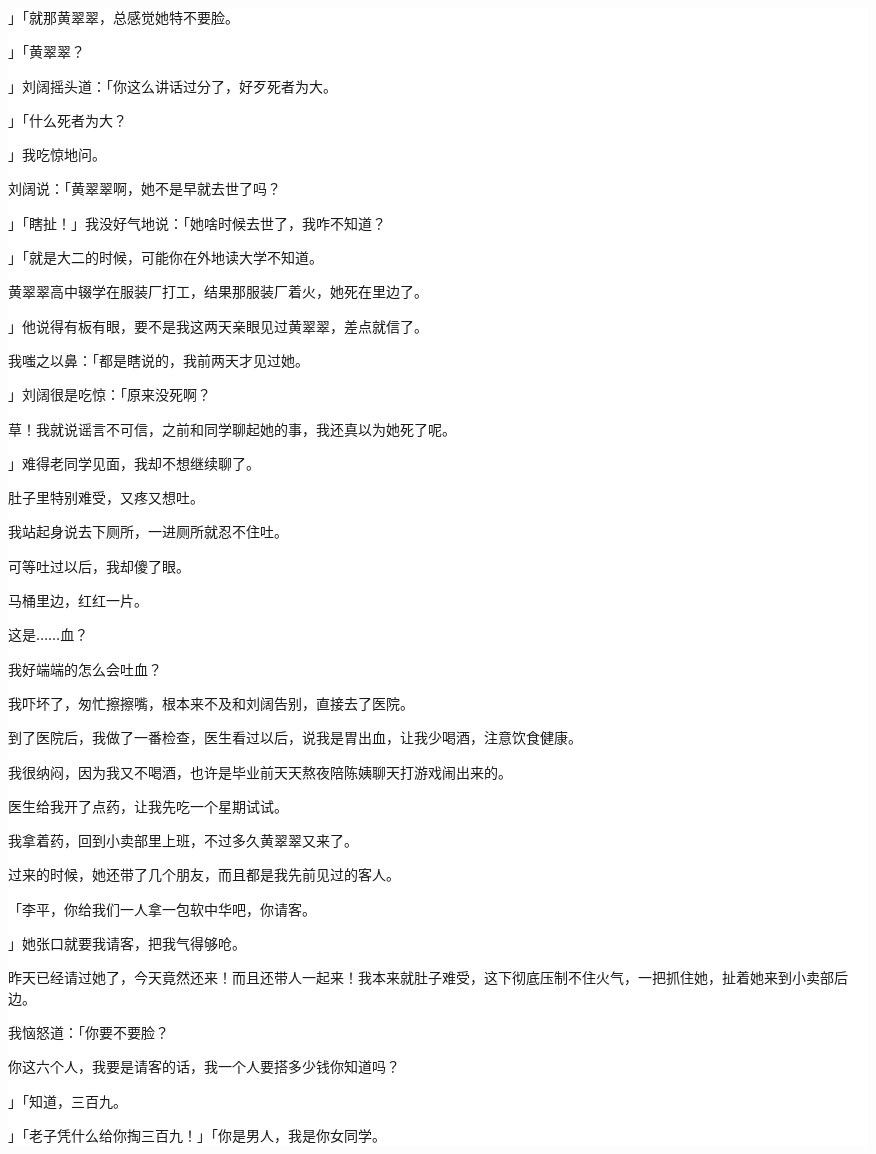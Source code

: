 」「就那黄翠翠，总感觉她特不要脸。

」「黄翠翠？

」刘阔摇头道：「你这么讲话过分了，好歹死者为大。

」「什么死者为大？

」我吃惊地问。

刘阔说：「黄翠翠啊，她不是早就去世了吗？

」「瞎扯！」我没好气地说：「她啥时候去世了，我咋不知道？

」「就是大二的时候，可能你在外地读大学不知道。

黄翠翠高中辍学在服装厂打工，结果那服装厂着火，她死在里边了。

」他说得有板有眼，要不是我这两天亲眼见过黄翠翠，差点就信了。

我嗤之以鼻：「都是瞎说的，我前两天才见过她。

」刘阔很是吃惊：「原来没死啊？

草！我就说谣言不可信，之前和同学聊起她的事，我还真以为她死了呢。

」难得老同学见面，我却不想继续聊了。

肚子里特别难受，又疼又想吐。

我站起身说去下厕所，一进厕所就忍不住吐。

可等吐过以后，我却傻了眼。

马桶里边，红红一片。

这是……血？

我好端端的怎么会吐血？

我吓坏了，匆忙擦擦嘴，根本来不及和刘阔告别，直接去了医院。

到了医院后，我做了一番检查，医生看过以后，说我是胃出血，让我少喝酒，注意饮食健康。

我很纳闷，因为我又不喝酒，也许是毕业前天天熬夜陪陈姨聊天打游戏闹出来的。

医生给我开了点药，让我先吃一个星期试试。

我拿着药，回到小卖部里上班，不过多久黄翠翠又来了。

过来的时候，她还带了几个朋友，而且都是我先前见过的客人。

「李平，你给我们一人拿一包软中华吧，你请客。

」她张口就要我请客，把我气得够呛。

昨天已经请过她了，今天竟然还来！而且还带人一起来！我本来就肚子难受，这下彻底压制不住火气，一把抓住她，扯着她来到小卖部后边。

我恼怒道：「你要不要脸？

你这六个人，我要是请客的话，我一个人要搭多少钱你知道吗？

」「知道，三百九。

」「老子凭什么给你掏三百九！」「你是男人，我是你女同学。
